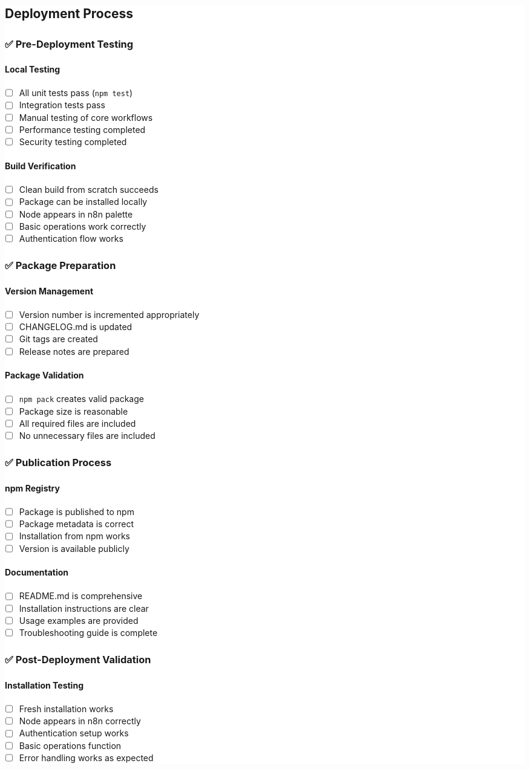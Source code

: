 ## Deployment Process

### ✅ Pre-Deployment Testing

#### Local Testing
- [ ] All unit tests pass (`npm test`)
- [ ] Integration tests pass
- [ ] Manual testing of core workflows
- [ ] Performance testing completed
- [ ] Security testing completed

#### Build Verification
- [ ] Clean build from scratch succeeds
- [ ] Package can be installed locally
- [ ] Node appears in n8n palette
- [ ] Basic operations work correctly
- [ ] Authentication flow works

### ✅ Package Preparation

#### Version Management
- [ ] Version number is incremented appropriately
- [ ] CHANGELOG.md is updated
- [ ] Git tags are created
- [ ] Release notes are prepared

#### Package Validation
- [ ] `npm pack` creates valid package
- [ ] Package size is reasonable
- [ ] All required files are included
- [ ] No unnecessary files are included

### ✅ Publication Process

#### npm Registry
- [ ] Package is published to npm
- [ ] Package metadata is correct
- [ ] Installation from npm works
- [ ] Version is available publicly

#### Documentation
- [ ] README.md is comprehensive
- [ ] Installation instructions are clear
- [ ] Usage examples are provided
- [ ] Troubleshooting guide is complete

### ✅ Post-Deployment Validation

#### Installation Testing
- [ ] Fresh installation works
- [ ] Node appears in n8n correctly
- [ ] Authentication setup works
- [ ] Basic operations function
- [ ] Error handling works as expected
